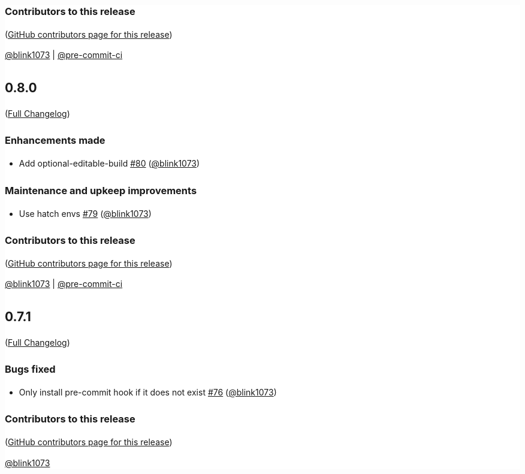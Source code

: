 ### Contributors to this release

([GitHub contributors page for this release](https://github.com/jupyterlab/hatch-jupyter-builder/graphs/contributors?from=2022-10-10&to=2022-10-14&type=c))

[@blink1073](https://github.com/search?q=repo%3Ajupyterlab%2Fhatch-jupyter-builder+involves%3Ablink1073+updated%3A2022-10-10..2022-10-14&type=Issues) | [@pre-commit-ci](https://github.com/search?q=repo%3Ajupyterlab%2Fhatch-jupyter-builder+involves%3Apre-commit-ci+updated%3A2022-10-10..2022-10-14&type=Issues)

## 0.8.0

([Full Changelog](https://github.com/jupyterlab/hatch-jupyter-builder/compare/v0.7.1...e1876a30d1df8e475aa4c2db347beb4f9a261e4d))

### Enhancements made

- Add optional-editable-build [#80](https://github.com/jupyterlab/hatch-jupyter-builder/pull/80) ([@blink1073](https://github.com/blink1073))

### Maintenance and upkeep improvements

- Use hatch envs [#79](https://github.com/jupyterlab/hatch-jupyter-builder/pull/79) ([@blink1073](https://github.com/blink1073))

### Contributors to this release

([GitHub contributors page for this release](https://github.com/jupyterlab/hatch-jupyter-builder/graphs/contributors?from=2022-10-03&to=2022-10-10&type=c))

[@blink1073](https://github.com/search?q=repo%3Ajupyterlab%2Fhatch-jupyter-builder+involves%3Ablink1073+updated%3A2022-10-03..2022-10-10&type=Issues) | [@pre-commit-ci](https://github.com/search?q=repo%3Ajupyterlab%2Fhatch-jupyter-builder+involves%3Apre-commit-ci+updated%3A2022-10-03..2022-10-10&type=Issues)

## 0.7.1

([Full Changelog](https://github.com/jupyterlab/hatch-jupyter-builder/compare/v0.7.0...55af542dae3a7cf7e35e9642a9a8879d5bdfee9f))

### Bugs fixed

- Only install pre-commit hook if it does not exist [#76](https://github.com/jupyterlab/hatch-jupyter-builder/pull/76) ([@blink1073](https://github.com/blink1073))

### Contributors to this release

([GitHub contributors page for this release](https://github.com/jupyterlab/hatch-jupyter-builder/graphs/contributors?from=2022-09-28&to=2022-10-03&type=c))

[@blink1073](https://github.com/search?q=repo%3Ajupyterlab%2Fhatch-jupyter-builder+involves%3Ablink1073+updated%3A2022-09-28..2022-10-03&type=Issues)
